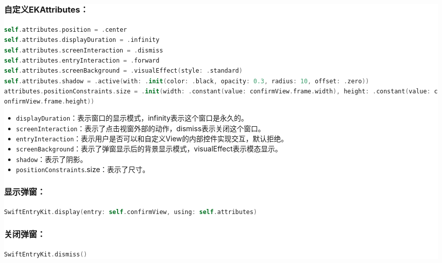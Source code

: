 ### 自定义EKAttributes：
```swift
self.attributes.position = .center
self.attributes.displayDuration = .infinity
self.attributes.screenInteraction = .dismiss
self.attributes.entryInteraction = .forward
self.attributes.screenBackground = .visualEffect(style: .standard)
self.attributes.shadow = .active(with: .init(color: .black, opacity: 0.3, radius: 10, offset: .zero))
attributes.positionConstraints.size = .init(width: .constant(value: confirmView.frame.width), height: .constant(value: confirmView.frame.height))
```

- `displayDuration`：表示窗口的显示模式，infinity表示这个窗口是永久的。
- `screenInteraction`：表示了点击视窗外部的动作，dismiss表示关闭这个窗口。
- `entryInteraction`：表示用户是否可以和自定义View的内部控件实现交互，默认拒绝。
- `screenBackground`：表示了弹窗显示后的背景显示模式，visualEffect表示模态显示。
- `shadow`：表示了阴影。
- `positionConstraints`.size：表示了尺寸。

### 显示弹窗：
```swift
SwiftEntryKit.display(entry: self.confirmView, using: self.attributes)
```

### 关闭弹窗：
```swift
SwiftEntryKit.dismiss()
```


